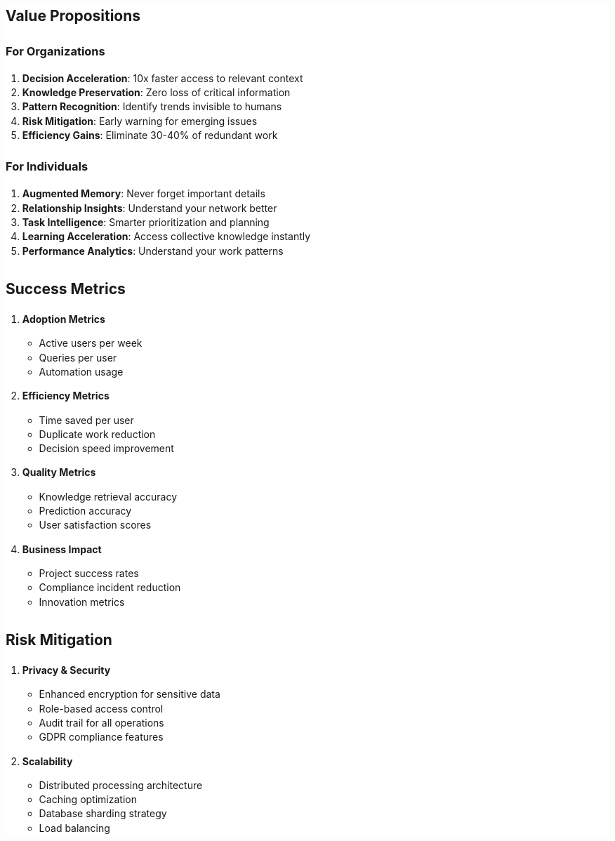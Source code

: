 ## Value Propositions

### For Organizations
1. **Decision Acceleration**: 10x faster access to relevant context
2. **Knowledge Preservation**: Zero loss of critical information
3. **Pattern Recognition**: Identify trends invisible to humans
4. **Risk Mitigation**: Early warning for emerging issues
5. **Efficiency Gains**: Eliminate 30-40% of redundant work

### For Individuals
1. **Augmented Memory**: Never forget important details
2. **Relationship Insights**: Understand your network better
3. **Task Intelligence**: Smarter prioritization and planning
4. **Learning Acceleration**: Access collective knowledge instantly
5. **Performance Analytics**: Understand your work patterns

## Success Metrics

1. **Adoption Metrics**
   - Active users per week
   - Queries per user
   - Automation usage

2. **Efficiency Metrics**
   - Time saved per user
   - Duplicate work reduction
   - Decision speed improvement

3. **Quality Metrics**
   - Knowledge retrieval accuracy
   - Prediction accuracy
   - User satisfaction scores

4. **Business Impact**
   - Project success rates
   - Compliance incident reduction
   - Innovation metrics

## Risk Mitigation

1. **Privacy & Security**
   - Enhanced encryption for sensitive data
   - Role-based access control
   - Audit trail for all operations
   - GDPR compliance features

2. **Scalability**
   - Distributed processing architecture
   - Caching optimization
   - Database sharding strategy
   - Load balancing
